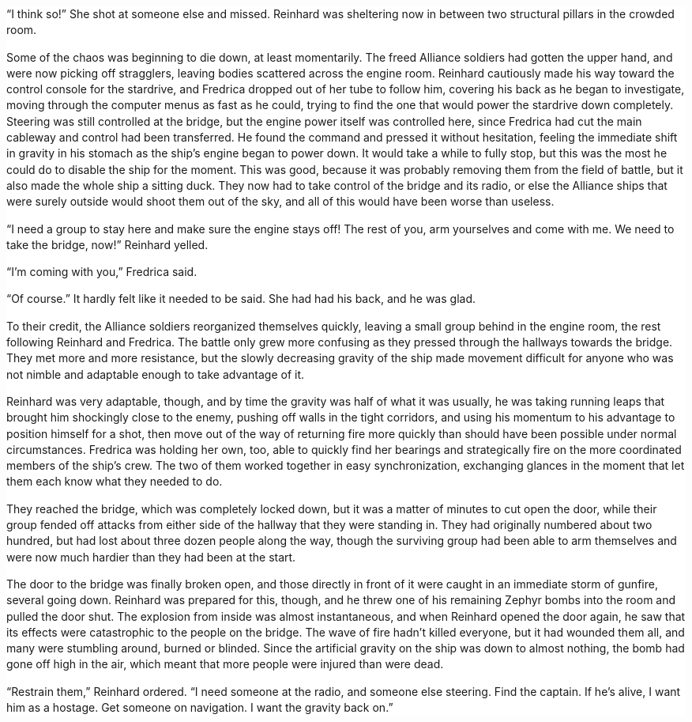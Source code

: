 “I think so\!” She shot at someone else and missed\. Reinhard was sheltering now in between two structural pillars in the crowded room\. 

Some of the chaos was beginning to die down, at least momentarily\. The freed Alliance soldiers had gotten the upper hand, and were now picking off stragglers, leaving bodies scattered across the engine room\. Reinhard cautiously made his way toward the control console for the stardrive, and Fredrica dropped out of her tube to follow him, covering his back as he began to investigate, moving through the computer menus as fast as he could, trying to find the one that would power the stardrive down completely\. Steering was still controlled at the bridge, but the engine power itself was controlled here, since Fredrica had cut the main cableway and control had been transferred\. He found the command and pressed it without hesitation, feeling the immediate shift in gravity in his stomach as the ship’s engine began to power down\. It would take a while to fully stop, but this was the most he could do to disable the ship for the moment\. This was good, because it was probably removing them from the field of battle, but it also made the whole ship a sitting duck\. They now had to take control of the bridge and its radio, or else the Alliance ships that were surely outside would shoot them out of the sky, and all of this would have been worse than useless\.

“I need a group to stay here and make sure the engine stays off\! The rest of you, arm yourselves and come with me\. We need to take the bridge, now\!” Reinhard yelled\.

“I’m coming with you,” Fredrica said\.

“Of course\.” It hardly felt like it needed to be said\. She had had his back, and he was glad\.

To their credit, the Alliance soldiers reorganized themselves quickly, leaving a small group behind in the engine room, the rest following Reinhard and Fredrica\. The battle only grew more confusing as they pressed through the hallways towards the bridge\. They met more and more resistance, but the slowly decreasing gravity of the ship made movement difficult for anyone who was not nimble and adaptable enough to take advantage of it\.

Reinhard was very adaptable, though, and by time the gravity was half of what it was usually, he was taking running leaps that brought him shockingly close to the enemy, pushing off walls in the tight corridors, and using his momentum to his advantage to position himself for a shot, then move out of the way of returning fire more quickly than should have been possible under normal circumstances\. Fredrica was holding her own, too, able to quickly find her bearings and strategically fire on the more coordinated members of the ship’s crew\. The two of them worked together in easy synchronization, exchanging glances in the moment that let them each know what they needed to do\.

They reached the bridge, which was completely locked down, but it was a matter of minutes to cut open the door, while their group fended off attacks from either side of the hallway that they were standing in\. They had originally numbered about two hundred, but had lost about three dozen people along the way, though the surviving group had been able to arm themselves and were now much hardier than they had been at the start\.

The door to the bridge was finally broken open, and those directly in front of it were caught in an immediate storm of gunfire, several going down\. Reinhard was prepared for this, though, and he threw one of his remaining Zephyr bombs into the room and pulled the door shut\. The explosion from inside was almost instantaneous, and when Reinhard opened the door again, he saw that its effects were catastrophic to the people on the bridge\. The wave of fire hadn’t killed everyone, but it had wounded them all, and many were stumbling around, burned or blinded\. Since the artificial gravity on the ship was down to almost nothing, the bomb had gone off high in the air, which meant that more people were injured than were dead\.

“Restrain them,” Reinhard ordered\. “I need someone at the radio, and someone else steering\. Find the captain\. If he’s alive, I want him as a hostage\. Get someone on navigation\. I want the gravity back on\.”

